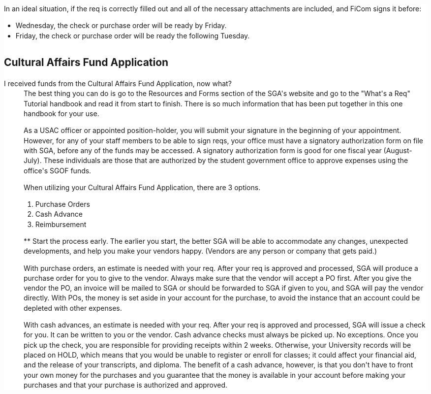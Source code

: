 
In an ideal situation, if the req is correctly filled out and all of
the necessary attachments are included, and FiCom signs it before:

-   Wednesday, the check or purchase order will be ready by Friday.
-   Friday, the check or purchase order will be ready the following
    Tuesday.
</dd>
</dl>

## Cultural Affairs Fund Application

<dl>
<dt>I received funds from the Cultural Affairs Fund Application, now what?</dt>
<dd>
The best thing you can do is go to the Resources and Forms section
of the SGA's website and go to the "What's a Req" Tutorial handbook
and read it from start to finish. There is so much information that
has been put together in this one handbook for your use.

As a USAC officer or appointed position-holder, you will submit your
signature in the beginning of your appointment. However, for any of
your staff members to be able to sign reqs, your office must have a
signatory authorization form on file with SGA, before any of the
funds may be accessed. A signatory authorization form is good for
one fiscal year (August-July). These individuals are those that are
authorized by the student government office to approve expenses
using the office's SGOF funds.

When utilizing your Cultural Affairs Fund Application, there are 3
options.

1.  Purchase Orders
2.  Cash Advance
3.  Reimbursement


\*\* Start the process early. The earlier you start, the better SGA
will be able to accommodate any changes, unexpected developments,
and help you make your vendors happy. (Vendors are any person or
company that gets paid.)

With purchase orders, an estimate is needed with your req. After
your req is approved and processed, SGA will produce a purchase
order for you to give to the vendor. Always make sure that the
vendor will accept a PO first. After you give the vendor the PO, an
invoice will be mailed to SGA or should be forwarded to SGA if given
to you, and SGA will pay the vendor directly. With POs, the money is
set aside in your account for the purchase, to avoid the instance
that an account could be depleted with other expenses.

With cash advances, an estimate is needed with your req. After your
req is approved and processed, SGA will issue a check for you. It
can be written to you or the vendor. Cash advance checks must always
be picked up. No exceptions. Once you pick up the check, you are
responsible for providing receipts within 2 weeks. Otherwise, your
University records will be placed on HOLD, which means that you
would be unable to register or enroll for classes; it could affect
your financial aid, and the release of your transcripts, and
diploma. The benefit of a cash advance, however, is that you don't
have to front your own money for the purchases and you guarantee
that the money is available in your account before making your
purchases and that your purchase is authorized and approved.
